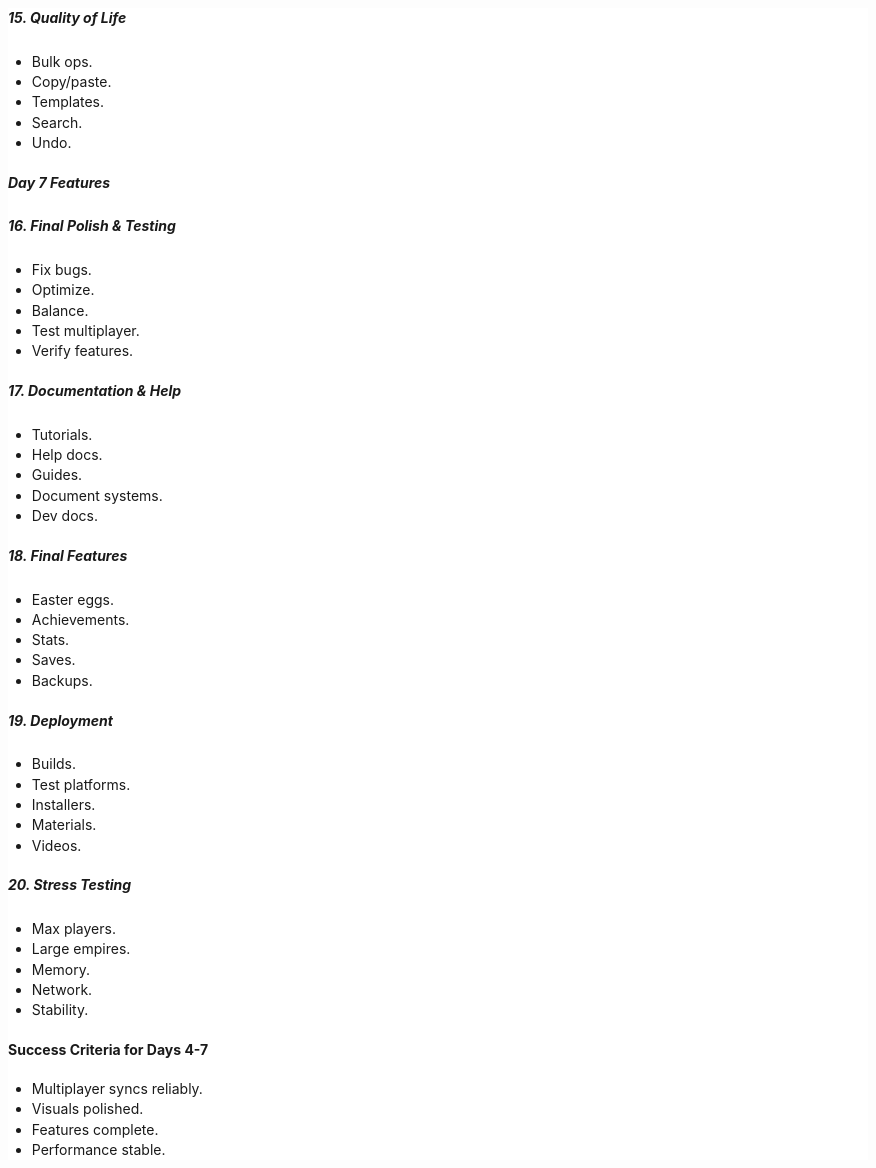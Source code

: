 ##### **15\. Quality of Life**

* Bulk ops.  
* Copy/paste.  
* Templates.  
* Search.  
* Undo.

##### **Day 7 Features**

##### **16\. Final Polish & Testing**

* Fix bugs.  
* Optimize.  
* Balance.  
* Test multiplayer.  
* Verify features.

##### **17\. Documentation & Help**

* Tutorials.  
* Help docs.  
* Guides.  
* Document systems.  
* Dev docs.

##### **18\. Final Features**

* Easter eggs.  
* Achievements.  
* Stats.  
* Saves.  
* Backups.

##### **19\. Deployment**

* Builds.  
* Test platforms.  
* Installers.  
* Materials.  
* Videos.

##### **20\. Stress Testing**

* Max players.  
* Large empires.  
* Memory.  
* Network.  
* Stability.

#### **Success Criteria for Days 4-7**

* Multiplayer syncs reliably.  
* Visuals polished.  
* Features complete.  
* Performance stable.
